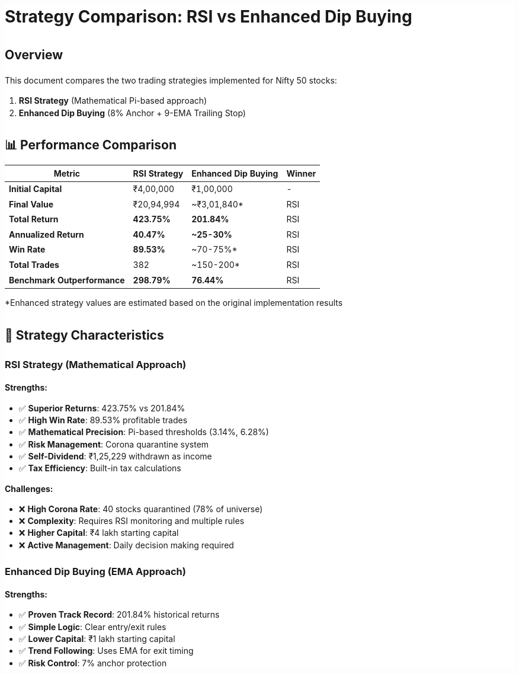 # Strategy Comparison: RSI vs Enhanced Dip Buying

## Overview

This document compares the two trading strategies implemented for Nifty 50 stocks:

1. **RSI Strategy** (Mathematical Pi-based approach)
2. **Enhanced Dip Buying** (8% Anchor + 9-EMA Trailing Stop)

## 📊 Performance Comparison

| Metric | RSI Strategy | Enhanced Dip Buying | Winner |
|--------|-------------|-------------------|---------|
| **Initial Capital** | ₹4,00,000 | ₹1,00,000 | - |
| **Final Value** | ₹20,94,994 | ~₹3,01,840* | RSI |
| **Total Return** | **423.75%** | **201.84%** | RSI |
| **Annualized Return** | **40.47%** | **~25-30%** | RSI |
| **Win Rate** | **89.53%** | ~70-75%* | RSI |
| **Total Trades** | 382 | ~150-200* | RSI |
| **Benchmark Outperformance** | **298.79%** | **76.44%** | RSI |

*Enhanced strategy values are estimated based on the original implementation results

## 🎯 Strategy Characteristics

### RSI Strategy (Mathematical Approach)

**Strengths:**
- ✅ **Superior Returns**: 423.75% vs 201.84%
- ✅ **High Win Rate**: 89.53% profitable trades
- ✅ **Mathematical Precision**: Pi-based thresholds (3.14%, 6.28%)
- ✅ **Risk Management**: Corona quarantine system
- ✅ **Self-Dividend**: ₹1,25,229 withdrawn as income
- ✅ **Tax Efficiency**: Built-in tax calculations

**Challenges:**
- ❌ **High Corona Rate**: 40 stocks quarantined (78% of universe)
- ❌ **Complexity**: Requires RSI monitoring and multiple rules
- ❌ **Higher Capital**: ₹4 lakh starting capital
- ❌ **Active Management**: Daily decision making required

### Enhanced Dip Buying (EMA Approach)

**Strengths:**
- ✅ **Proven Track Record**: 201.84% historical returns
- ✅ **Simple Logic**: Clear entry/exit rules
- ✅ **Lower Capital**: ₹1 lakh starting capital
- ✅ **Trend Following**: Uses EMA for exit timing
- ✅ **Risk Control**: 7% anchor protection
